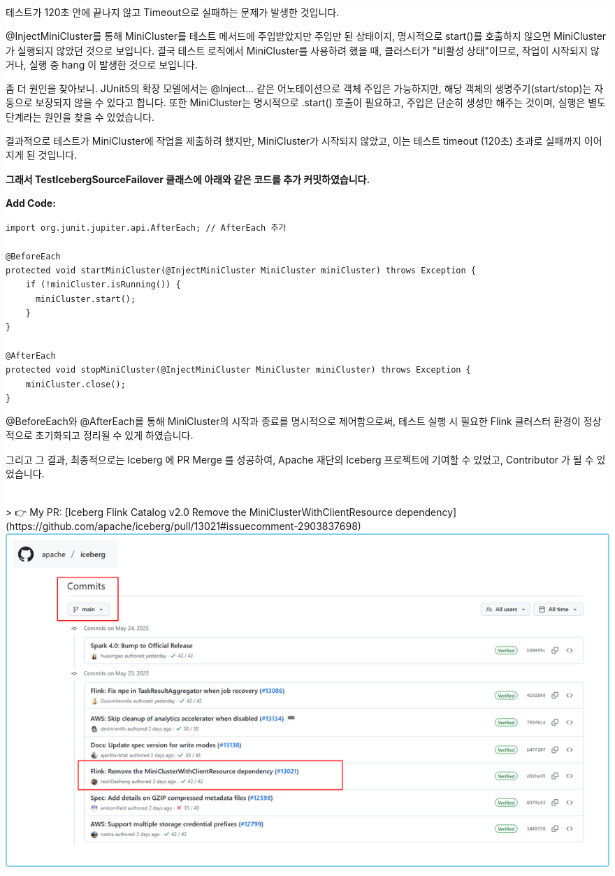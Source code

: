 테스트가 120초 안에 끝나지 않고 Timeout으로 실패하는 문제가 발생한 것입니다.

@InjectMiniCluster를 통해 MiniCluster를 테스트 메서드에 주입받았지만 주입만 된 상태이지, 명시적으로 start()를 호출하지 않으면 MiniCluster가 실행되지 않았던 것으로 보입니다. 결국 테스트 로직에서 MiniCluster를 사용하려 했을 때, 클러스터가 "비활성 상태"이므로, 작업이 시작되지 않거나, 실행 중 hang 이 발생한 것으로 보입니다.

좀 더 원인을 찾아보니. JUnit5의 확장 모델에서는 @Inject... 같은 어노테이션으로 객체 주입은 가능하지만, 해당 객체의 생명주기(start/stop)는 자동으로 보장되지 않을 수 있다고 합니다. 또한 MiniCluster는 명시적으로 .start() 호출이 필요하고, 주입은 단순히 생성만 해주는 것이며, 실행은 별도 단계라는 원인을 찾을 수 있었습니다.

결과적으로 테스트가 MiniCluster에 작업을 제출하려 했지만, MiniCluster가 시작되지 않았고, 이는 테스트 timeout (120초) 초과로 실패까지 이어지게 된 것입니다.

**그래서 TestIcebergSourceFailover 클래스에 아래와 같은 코드를 추가 커밋하였습니다.**

**Add Code:**
```
import org.junit.jupiter.api.AfterEach; // AfterEach 추가

@BeforeEach
protected void startMiniCluster(@InjectMiniCluster MiniCluster miniCluster) throws Exception {
    if (!miniCluster.isRunning()) {
      miniCluster.start();
    }
}

@AfterEach
protected void stopMiniCluster(@InjectMiniCluster MiniCluster miniCluster) throws Exception {
    miniCluster.close();
}
```

@BeforeEach와 @AfterEach를 통해 MiniCluster의 시작과 종료를 명시적으로 제어함으로써, 테스트 실행 시 필요한 Flink 클러스터 환경이 정상적으로 초기화되고 정리될 수 있게 하였습니다.

그리고 그 결과, 최종적으로는 Iceberg 에 PR Merge 를 성공하여, Apache 재단의 Iceberg 프로젝트에 기여할 수 있었고, Contributor 가 될 수 있었습니다.

<br>
> 👉 My PR: [Iceberg Flink Catalog v2.0 Remove the MiniClusterWithClientResource dependency](https://github.com/apache/iceberg/pull/13021#issuecomment-2903837698)

<br>
<img src="/assets/img/apache-iceberg-contributor.PNG" alt="1" style="border: 2px solid skyblue; border-radius: 4px;" width="100%" />